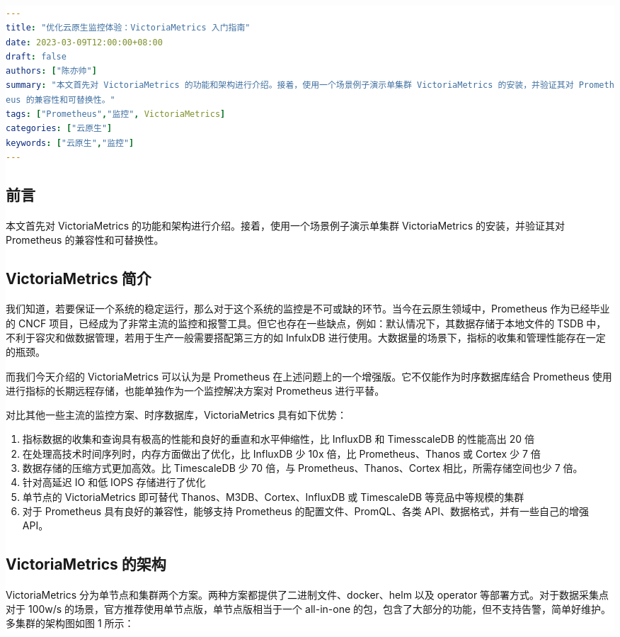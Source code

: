 ```yaml
---
title: "优化云原生监控体验：VictoriaMetrics 入门指南"
date: 2023-03-09T12:00:00+08:00
draft: false
authors: ["陈亦帅"]
summary: "本文首先对 VictoriaMetrics 的功能和架构进行介绍。接着，使用一个场景例子演示单集群 VictoriaMetrics 的安装，并验证其对 Prometheus 的兼容性和可替换性。"
tags: ["Prometheus","监控", VictoriaMetrics]
categories: ["云原生"]
keywords: ["云原生","监控"] 
---
```


## 前言

本文首先对 VictoriaMetrics 的功能和架构进行介绍。接着，使用一个场景例子演示单集群 VictoriaMetrics 的安装，并验证其对 Prometheus 的兼容性和可替换性。

## VictoriaMetrics 简介

我们知道，若要保证一个系统的稳定运行，那么对于这个系统的监控是不可或缺的环节。当今在云原生领域中，Prometheus 作为已经毕业的 CNCF 项目，已经成为了非常主流的监控和报警工具。但它也存在一些缺点，例如：默认情况下，其数据存储于本地文件的 TSDB 中，不利于容灾和做数据管理，若用于生产一般需要搭配第三方的如 InfulxDB 进行使用。大数据量的场景下，指标的收集和管理性能存在一定的瓶颈。

而我们今天介绍的 VictoriaMetrics 可以认为是 Prometheus 在上述问题上的一个增强版。它不仅能作为时序数据库结合 Prometheus 使用进行指标的长期远程存储，也能单独作为一个监控解决方案对 Prometheus 进行平替。

对比其他一些主流的监控方案、时序数据库，VictoriaMetrics 具有如下优势：

1. 指标数据的收集和查询具有极高的性能和良好的垂直和水平伸缩性，比 InfluxDB 和 TimesscaleDB 的性能高出 20 倍
2. 在处理高技术时间序列时，内存方面做出了优化，比 InfluxDB 少 10x 倍，比 Prometheus、Thanos 或 Cortex 少 7 倍
3. 数据存储的压缩方式更加高效。比 TimescaleDB 少 70 倍，与 Prometheus、Thanos、Cortex 相比，所需存储空间也少 7 倍。
4. 针对高延迟 IO 和低 IOPS 存储进行了优化
5. 单节点的 VictoriaMetrics 即可替代 Thanos、M3DB、Cortex、InfluxDB 或 TimescaleDB 等竞品中等规模的集群
6. 对于 Prometheus 具有良好的兼容性，能够支持 Prometheus 的配置文件、PromQL、各类 API、数据格式，并有一些自己的增强 API。

## VictoriaMetrics 的架构

VictoriaMetrics 分为单节点和集群两个方案。两种方案都提供了二进制文件、docker、helm 以及 operator 等部署方式。对于数据采集点对于 100w/s 的场景，官方推荐使用单节点版，单节点版相当于一个 all-in-one 的包，包含了大部分的功能，但不支持告警，简单好维护。多集群的架构图如图 1 所示：
